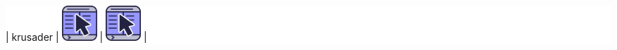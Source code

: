 | krusader | <img src="../icons/krusader.png" alt="krusader" width="50"> |  <img src="../icons/krusader.svg" alt="krusader" width="50"> |